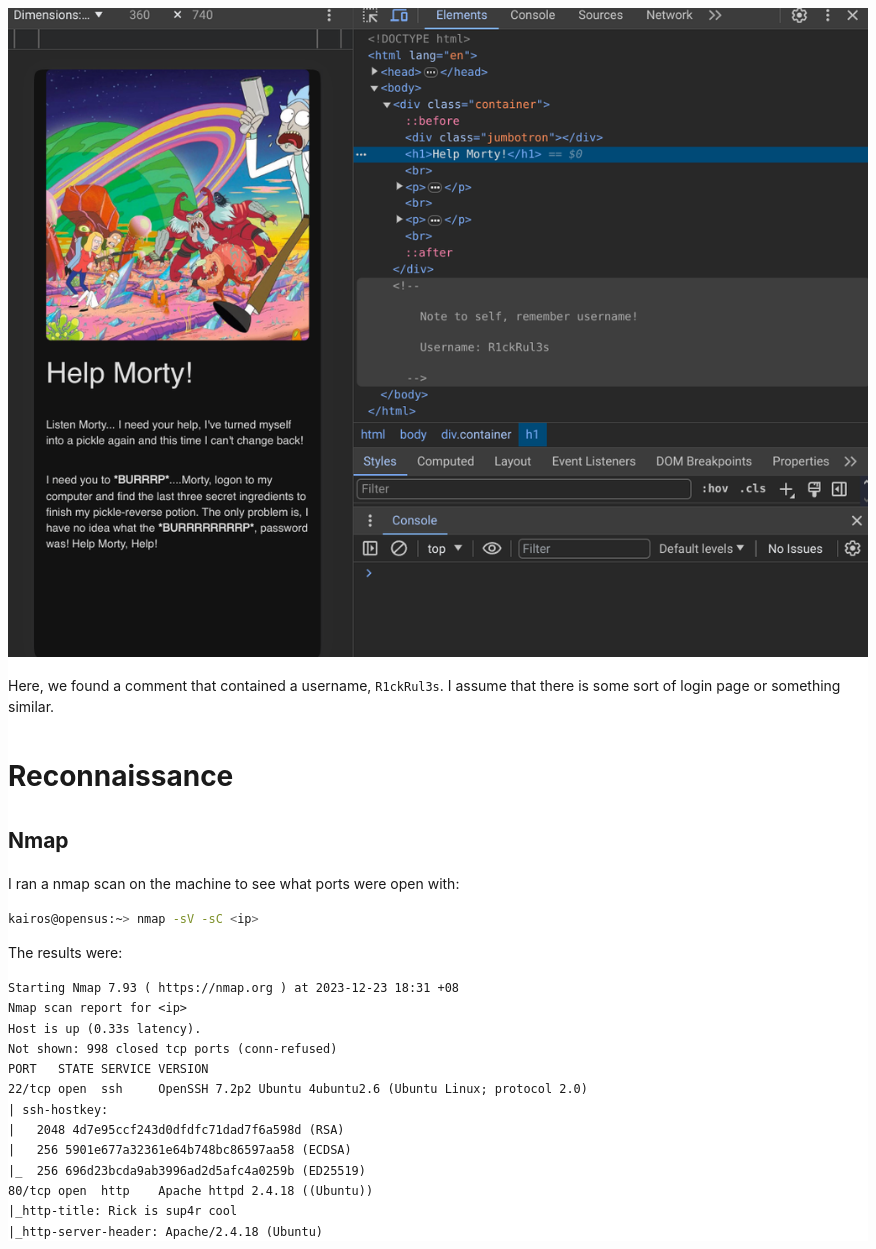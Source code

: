 ![Inspect Element](./img/picklerick/inspect.png)

Here, we found a comment that contained a username, `R1ckRul3s`. I assume that there is some sort of login page or
something similar.

# Reconnaissance

## Nmap

I ran a nmap scan on the machine to see what ports were open with:

```bash
kairos@opensus:~> nmap -sV -sC <ip>
```

The results were:

```
Starting Nmap 7.93 ( https://nmap.org ) at 2023-12-23 18:31 +08
Nmap scan report for <ip>
Host is up (0.33s latency).
Not shown: 998 closed tcp ports (conn-refused)
PORT   STATE SERVICE VERSION
22/tcp open  ssh     OpenSSH 7.2p2 Ubuntu 4ubuntu2.6 (Ubuntu Linux; protocol 2.0)
| ssh-hostkey:
|   2048 4d7e95ccf243d0dfdfc71dad7f6a598d (RSA)
|   256 5901e677a32361e64b748bc86597aa58 (ECDSA)
|_  256 696d23bcda9ab3996ad2d5afc4a0259b (ED25519)
80/tcp open  http    Apache httpd 2.4.18 ((Ubuntu))
|_http-title: Rick is sup4r cool
|_http-server-header: Apache/2.4.18 (Ubuntu)
```